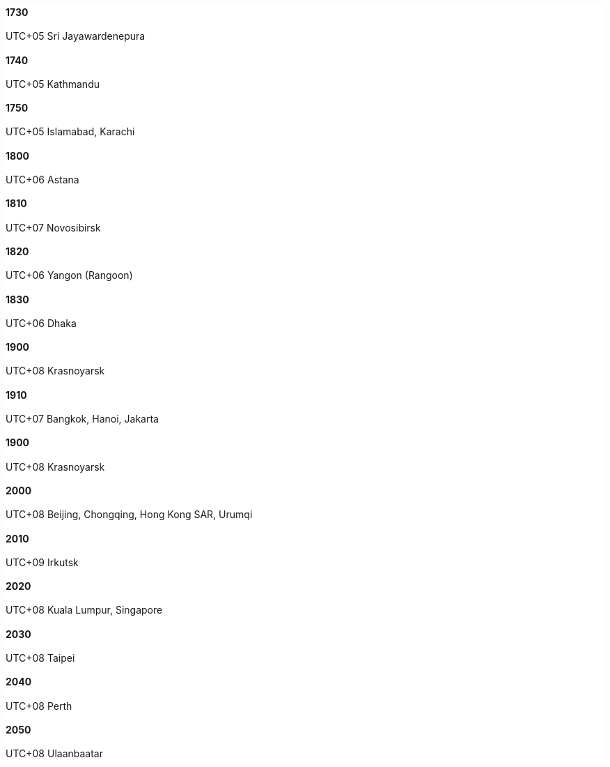 <tr class="odd">
<td><p><strong>1730</strong></p></td>
<td><p>UTC+05 Sri Jayawardenepura</p></td>
</tr>
<tr class="even">
<td><p><strong>1740</strong></p></td>
<td><p>UTC+05 Kathmandu</p></td>
</tr>
<tr class="odd">
<td><p><strong>1750</strong></p></td>
<td><p>UTC+05 Islamabad, Karachi</p></td>
</tr>
<tr class="even">
<td><p><strong>1800</strong></p></td>
<td><p>UTC+06 Astana</p></td>
</tr>
<tr class="odd">
<td><p><strong>1810</strong></p></td>
<td><p>UTC+07 Novosibirsk</p></td>
</tr>
<tr class="even">
<td><p><strong>1820</strong></p></td>
<td><p>UTC+06 Yangon (Rangoon)</p></td>
</tr>
<tr class="odd">
<td><p><strong>1830</strong></p></td>
<td><p>UTC+06 Dhaka</p></td>
</tr>
<tr class="even">
<td><p><strong>1900</strong></p></td>
<td><p>UTC+08 Krasnoyarsk</p></td>
</tr>
<tr class="odd">
<td><p><strong>1910</strong></p></td>
<td><p>UTC+07 Bangkok, Hanoi, Jakarta</p></td>
</tr>
<tr class="even">
<td><p><strong>1900</strong></p></td>
<td><p>UTC+08 Krasnoyarsk</p></td>
</tr>
<tr class="odd">
<td><p><strong>2000</strong></p></td>
<td><p>UTC+08 Beijing, Chongqing, Hong Kong SAR, Urumqi</p></td>
</tr>
<tr class="even">
<td><p><strong>2010</strong></p></td>
<td><p>UTC+09 Irkutsk</p></td>
</tr>
<tr class="odd">
<td><p><strong>2020</strong></p></td>
<td><p>UTC+08 Kuala Lumpur, Singapore</p></td>
</tr>
<tr class="even">
<td><p><strong>2030</strong></p></td>
<td><p>UTC+08 Taipei</p></td>
</tr>
<tr class="odd">
<td><p><strong>2040</strong></p></td>
<td><p>UTC+08 Perth</p></td>
</tr>
<tr class="even">
<td><p><strong>2050</strong></p></td>
<td><p>UTC+08 Ulaanbaatar</p></td>
</tr>
